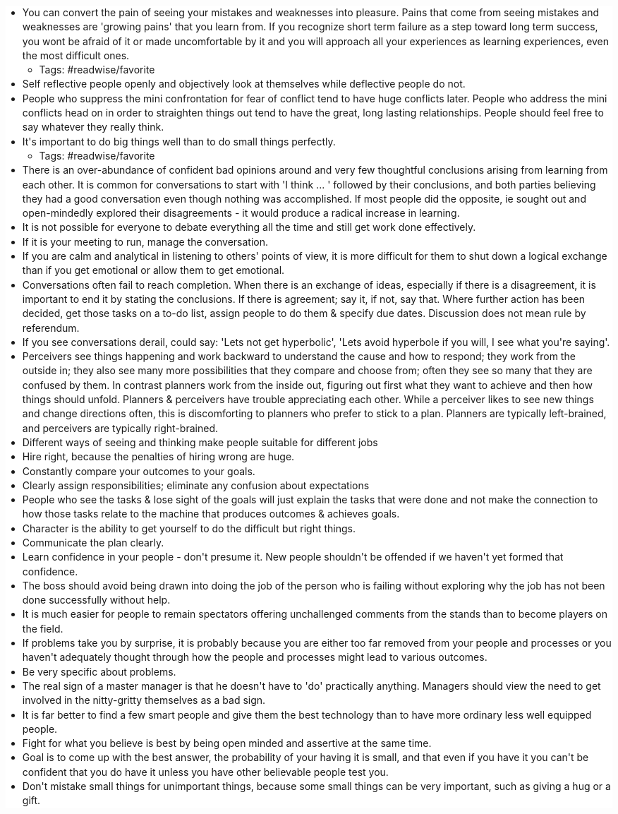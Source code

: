 - You can convert the pain of seeing your mistakes and weaknesses into pleasure. Pains that come from seeing mistakes and weaknesses are 'growing pains' that you learn from. If you recognize short term failure as a step toward long term success, you wont be afraid of it or made uncomfortable by it and you will approach all your experiences as learning experiences, even the most difficult ones.
	 - Tags: #readwise/favorite
- Self reflective people openly and objectively look at themselves while deflective people do not.
- People who suppress the mini confrontation for fear of conflict tend to have huge conflicts later. People who address the mini conflicts head on in order to straighten things out tend to have the great, long lasting relationships. People should feel free to say whatever they really think.
- It's important to do big things well than to do small things perfectly.
	 - Tags: #readwise/favorite
- There is an over-abundance of confident bad opinions around and very few thoughtful conclusions arising from learning from each other. It is common for conversations to start with 'I think ... ' followed by their conclusions, and both parties believing they had a good conversation even though nothing was accomplished. If most people did the opposite, ie sought out and open-mindedly explored their disagreements - it would produce a radical increase in learning.
- It is not possible for everyone to debate everything all the time and still get work done effectively.
- If it is your meeting to run, manage the conversation.
- If you are calm and analytical in listening to others' points of view, it is more difficult for them to shut down a logical exchange than if you get emotional or allow them to get emotional.
- Conversations often fail to reach completion. When there is an exchange of ideas, especially if there is a disagreement, it is important to end it by stating the conclusions. If there is agreement; say it, if not, say that. Where further action has been decided, get those tasks on a to-do list, assign people to do them & specify due dates. Discussion does not mean rule by referendum.
- If you see conversations derail, could say: 'Lets not get hyperbolic', 'Lets avoid hyperbole if you will, I see what you're saying'.
- Perceivers see things happening and work backward to understand the cause and how to respond; they work from the outside in; they also see many more possibilities that they compare and choose from; often they see so many that they are confused by them. In contrast planners work from the inside out, figuring out first what they want to achieve and then how things should unfold. Planners & perceivers have trouble appreciating each other. While a perceiver likes to see new things and change directions often, this is discomforting to planners who prefer to stick to a plan. Planners are typically left-brained, and perceivers are typically right-brained.
- Different ways of seeing and thinking make people suitable for different jobs
- Hire right, because the penalties of hiring wrong are huge.
- Constantly compare your outcomes to your goals.
- Clearly assign responsibilities; eliminate any confusion about expectations
- People who see the tasks & lose sight of the goals will just explain the tasks that were done and not make the connection to how those tasks relate to the machine that produces outcomes & achieves goals.
- Character is the ability to get yourself to do the difficult but right things.
- Communicate the plan clearly.
- Learn confidence in your people - don't presume it. New people shouldn't be offended if we haven't yet formed that confidence.
- The boss should avoid being drawn into doing the job of the person who is failing without exploring why the job has not been done successfully without help.
- It is much easier for people to remain spectators offering unchallenged comments from the stands than to become players on the field.
- If problems take you by surprise, it is probably because you are either too far removed from your people and processes or you haven't adequately thought through how the people and processes might lead to various outcomes.
- Be very specific about problems.
- The real sign of a master manager is that he doesn't have to 'do' practically anything. Managers should view the need to get involved in the nitty-gritty themselves as a bad sign.
- It is far better to find a few smart people and give them the best technology than to have more ordinary less well equipped people.
- Fight for what you believe is best by being open minded and assertive at the same time.
- Goal is to come up with the best answer, the probability of your having it is small, and that even if you have it you can't be confident that you do have it unless you have other believable people test you.
- Don't mistake small things for unimportant things, because some small things can be very important, such as giving a hug or a gift.